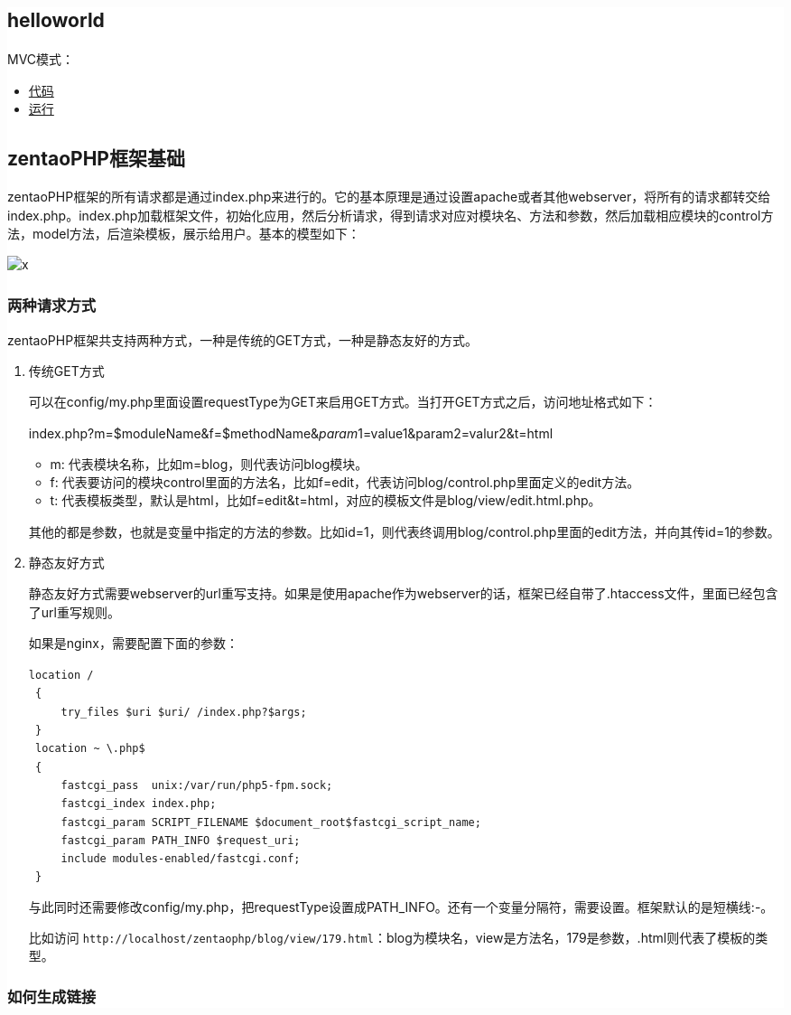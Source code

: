 ## helloworld

MVC模式：

- [代码](./module/hello/control.php)
- [运行](http://localhost:8090/zentaopms/www/hello-world)

## zentaoPHP框架基础

zentaoPHP框架的所有请求都是通过index.php来进行的。它的基本原理是通过设置apache或者其他webserver，将所有的请求都转交给index.php。index.php加载框架文件，初始化应用，然后分析请求，得到请求对应对模块名、方法和参数，然后加载相应模块的control方法，model方法，后渲染模板，展示给用户。基本的模型如下：

![x](./Resource/请求流程.png)

### 两种请求方式

zentaoPHP框架共支持两种方式，一种是传统的GET方式，一种是静态友好的方式。

1. 传统GET方式

   可以在config/my.php里面设置requestType为GET来启用GET方式。当打开GET方式之后，访问地址格式如下：

   index.php?m=$moduleName&f=$methodName&$param1=$value1&param2=valur2&t=html

   - m: 代表模块名称，比如m=blog，则代表访问blog模块。
   - f: 代表要访问的模块control里面的方法名，比如f=edit，代表访问blog/control.php里面定义的edit方法。
   - t: 代表模板类型，默认是html，比如f=edit&t=html，对应的模板文件是blog/view/edit.html.php。

   其他的都是参数，也就是变量中指定的方法的参数。比如id=1，则代表终调用blog/control.php里面的edit方法，并向其传id=1的参数。

2. 静态友好方式

   静态友好方式需要webserver的url重写支持。如果是使用apache作为webserver的话，框架已经自带了.htaccess文件，里面已经包含了url重写规则。

   如果是nginx，需要配置下面的参数：

   ```$xslt
   location /
    {
        try_files $uri $uri/ /index.php?$args;
    }
    location ~ \.php$
    {
        fastcgi_pass  unix:/var/run/php5-fpm.sock;
        fastcgi_index index.php;
        fastcgi_param SCRIPT_FILENAME $document_root$fastcgi_script_name;
        fastcgi_param PATH_INFO $request_uri;
        include modules-enabled/fastcgi.conf;
    }
   ```

   与此同时还需要修改config/my.php，把requestType设置成PATH_INFO。还有一个变量分隔符，需要设置。框架默认的是短横线:-。

   比如访问 `http://localhost/zentaophp/blog/view/179.html`：blog为模块名，view是方法名，179是参数，.html则代表了模板的类型。

### 如何生成链接
